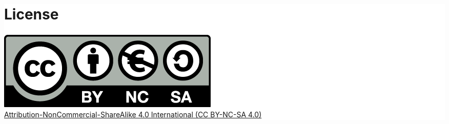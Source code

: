 # License

![CC BY-NC-SA 4.0](../pictures/by-nc-sa.eu.png)  
[Attribution-NonCommercial-ShareAlike 4.0 International (CC BY-NC-SA 4.0)](https://creativecommons.org/licenses/by-nc-sa/4.0/)
